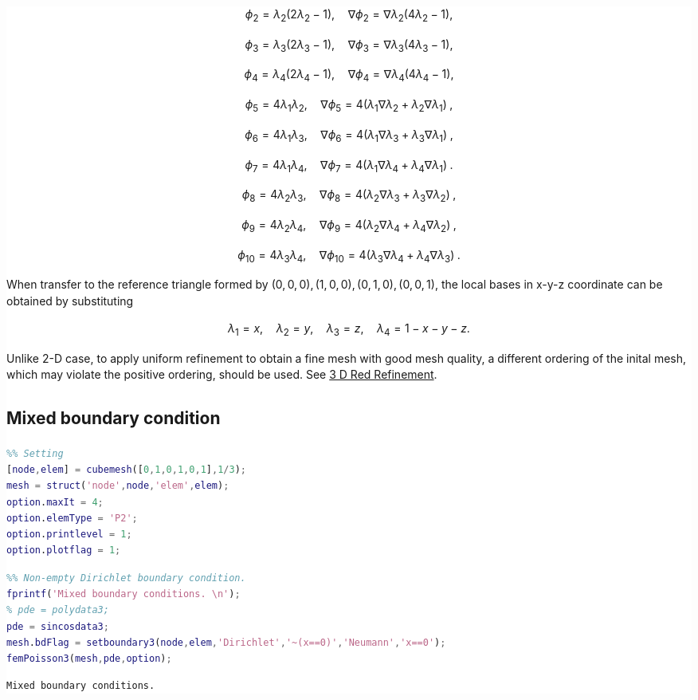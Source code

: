 $$ \phi_2 = \lambda_2(2\lambda_2 -1),\quad  \nabla \phi_2 = \nabla \lambda_2(4\lambda_2-1),$$ 

$$ \phi_3 = \lambda_3(2\lambda_3 -1),\quad  \nabla \phi_3 = \nabla \lambda_3(4\lambda_3-1),$$ 

$$ \phi_4 = \lambda_4(2\lambda_4 -1),\quad  \nabla \phi_4 = \nabla \lambda_4(4\lambda_4-1),$$ 

$$ \phi_5 = 4\lambda_1\lambda_2,\quad  \nabla\phi_5 = 4\left (\lambda_1\nabla \lambda_2 + \lambda_2\nabla \lambda_1\right )\; ,$$ 

$$ \phi_6 = 4\lambda _1\lambda_3,\quad  \nabla\phi_6 = 4\left (\lambda_1\nabla \lambda_3 + \lambda_3\nabla \lambda_1\right )\; ,$$ 

$$ \phi_7 = 4\lambda _1\lambda_4,\quad  \nabla\phi_7 = 4\left (\lambda_1\nabla \lambda_4 + \lambda_4\nabla\lambda_1\right )\; .$$

$$ \phi_8 = 4\lambda _2\lambda_3,\quad  \nabla\phi_8 = 4\left (\lambda_2\nabla \lambda_3 + \lambda_3\nabla \lambda_2\right )\; ,$$ 

$$ \phi_9 = 4\lambda _2\lambda_4,\quad  \nabla\phi_9 = 4\left (\lambda_2\nabla \lambda_4 + \lambda_4\nabla \lambda_2\right )\; ,$$ 

$$ \phi_{10} = 4\lambda _3\lambda_4,\quad  \nabla\phi_{10} = 4\left (\lambda_3\nabla \lambda_4 + \lambda_4\nabla \lambda_3\right )\; .$$ 


When transfer to the reference triangle formed by $(0,0,0),(1,0,0),(0,1,0),(0,0,1)$, the local bases in x-y-z coordinate can be obtained by substituting 

$$\lambda _1 = x, \quad \lambda _2 = y, \quad \lambda _3 = z, \quad \lambda_4 = 1-x-y-z.$$ 

Unlike 2-D case, to apply uniform refinement to obtain a fine mesh with good mesh quality, a different ordering of the inital mesh, which may violate the positive ordering, should be used. See [3 D Red Refinement](uniformrefine3doc.html).

## Mixed boundary condition


```matlab
%% Setting
[node,elem] = cubemesh([0,1,0,1,0,1],1/3); 
mesh = struct('node',node,'elem',elem);
option.maxIt = 4;
option.elemType = 'P2';
option.printlevel = 1;
option.plotflag = 1;
```


```matlab
%% Non-empty Dirichlet boundary condition.
fprintf('Mixed boundary conditions. \n');    
% pde = polydata3;
pde = sincosdata3;
mesh.bdFlag = setboundary3(node,elem,'Dirichlet','~(x==0)','Neumann','x==0');
femPoisson3(mesh,pde,option);
```

    Mixed boundary conditions. 
    